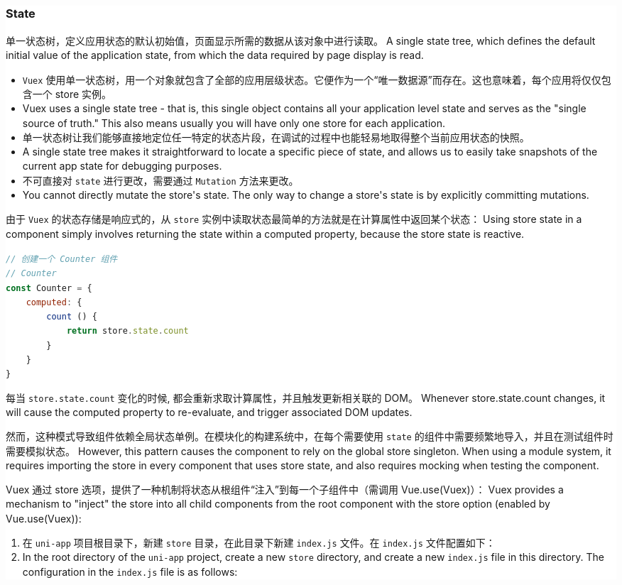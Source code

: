 

### State

单一状态树，定义应用状态的默认初始值，页面显示所需的数据从该对象中进行读取。
A single state tree, which defines the default initial value of the application state, from which the data required by page display is read.


- `Vuex` 使用单一状态树，用一个对象就包含了全部的应用层级状态。它便作为一个“唯一数据源”而存在。这也意味着，每个应用将仅仅包含一个 store 实例。
- Vuex uses a single state tree - that is, this single object contains all your application level state and serves as the "single source of truth." This also means usually you will have only one store for each application.
- 单一状态树让我们能够直接地定位任一特定的状态片段，在调试的过程中也能轻易地取得整个当前应用状态的快照。
-  A single state tree makes it straightforward to locate a specific piece of state, and allows us to easily take snapshots of the current app state for debugging purposes.
- 不可直接对 `state` 进行更改，需要通过 `Mutation` 方法来更改。
- You cannot directly mutate the store's state. The only way to change a store's state is by explicitly committing mutations. 


由于 `Vuex` 的状态存储是响应式的，从 `store` 实例中读取状态最简单的方法就是在计算属性中返回某个状态：
Using store state in a component simply involves returning the state within a computed property, because the store state is reactive. 

```js
// 创建一个 Counter 组件
// Counter
const Counter = {
	computed: {
		count () {
			return store.state.count
		}
	}
}
```


每当 `store.state.count` 变化的时候, 都会重新求取计算属性，并且触发更新相关联的 DOM。
Whenever store.state.count changes, it will cause the computed property to re-evaluate, and trigger associated DOM updates.

然而，这种模式导致组件依赖全局状态单例。在模块化的构建系统中，在每个需要使用 `state` 的组件中需要频繁地导入，并且在测试组件时需要模拟状态。
However, this pattern causes the component to rely on the global store singleton. When using a module system, it requires importing the store in every component that uses store state, and also requires mocking when testing the component.



Vuex 通过 store 选项，提供了一种机制将状态从根组件“注入”到每一个子组件中（需调用 Vue.use(Vuex)）：
Vuex provides a mechanism to "inject" the store into all child components from the root component with the store option (enabled by Vue.use(Vuex)):


1. 在 `uni-app` 项目根目录下，新建 `store` 目录，在此目录下新建 `index.js` 文件。在 `index.js` 文件配置如下：
1. In the root directory of the `uni-app` project, create a new `store` directory, and create a new `index.js` file in this directory. The configuration in the `index.js` file is as follows:
